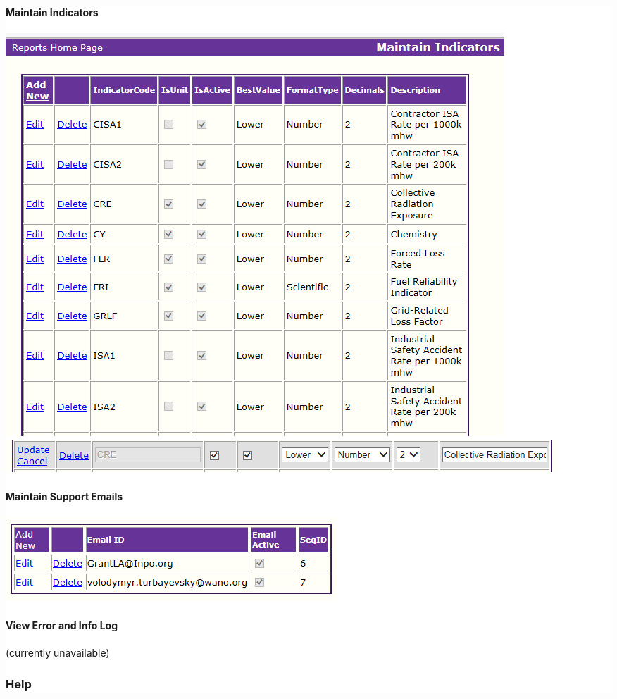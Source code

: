 #### Maintain Indicators

![](pic/ind1.PNG)
![](pic/ind11.PNG)

#### Maintain Support Emails

![](pic/email.PNG)

#### View Error and Info Log

(currently unavailable)

### Help
